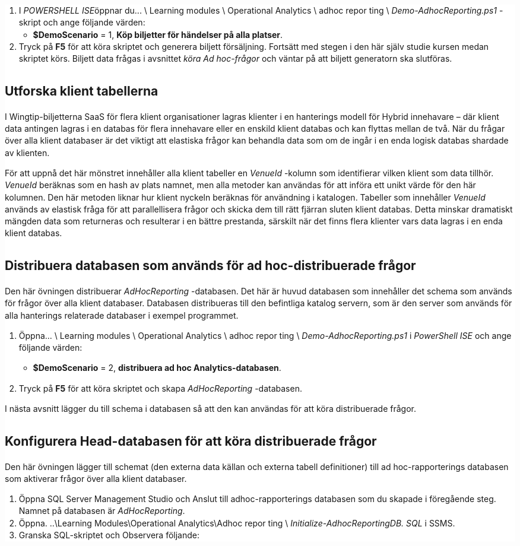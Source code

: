 1. I *POWERSHELL ISE*öppnar du... \\ Learning modules \\ Operational Analytics \\ adhoc repor ting \\ *Demo-AdhocReporting.ps1* -skript och ange följande värden:
   * **$DemoScenario** = 1, **Köp biljetter för händelser på alla platser**.
2. Tryck på **F5** för att köra skriptet och generera biljett försäljning. Fortsätt med stegen i den här själv studie kursen medan skriptet körs. Biljett data frågas i avsnittet *köra Ad hoc-frågor* och väntar på att biljett generatorn ska slutföras.

## <a name="explore-the-tenant-tables"></a>Utforska klient tabellerna 

I Wingtip-biljetterna SaaS för flera klient organisationer lagras klienter i en hanterings modell för Hybrid innehavare – där klient data antingen lagras i en databas för flera innehavare eller en enskild klient databas och kan flyttas mellan de två. När du frågar över alla klient databaser är det viktigt att elastiska frågor kan behandla data som om de ingår i en enda logisk databas shardade av klienten. 

För att uppnå det här mönstret innehåller alla klient tabeller en *VenueId* -kolumn som identifierar vilken klient som data tillhör. *VenueId* beräknas som en hash av plats namnet, men alla metoder kan användas för att införa ett unikt värde för den här kolumnen. Den här metoden liknar hur klient nyckeln beräknas för användning i katalogen. Tabeller som innehåller *VenueId* används av elastisk fråga för att parallellisera frågor och skicka dem till rätt fjärran sluten klient databas. Detta minskar dramatiskt mängden data som returneras och resulterar i en bättre prestanda, särskilt när det finns flera klienter vars data lagras i en enda klient databas.

## <a name="deploy-the-database-used-for-ad-hoc-distributed-queries"></a>Distribuera databasen som används för ad hoc-distribuerade frågor

Den här övningen distribuerar *AdHocReporting* -databasen. Det här är huvud databasen som innehåller det schema som används för frågor över alla klient databaser. Databasen distribueras till den befintliga katalog servern, som är den server som används för alla hanterings relaterade databaser i exempel programmet.

1. Öppna... \\ Learning modules \\ Operational Analytics \\ adhoc repor ting \\ *Demo-AdhocReporting.ps1* i *PowerShell ISE* och ange följande värden:
   * **$DemoScenario** = 2, **distribuera ad hoc Analytics-databasen**.

2. Tryck på **F5** för att köra skriptet och skapa *AdHocReporting* -databasen.

I nästa avsnitt lägger du till schema i databasen så att den kan användas för att köra distribuerade frågor.

## <a name="configure-the-head-database-for-running-distributed-queries"></a>Konfigurera Head-databasen för att köra distribuerade frågor

Den här övningen lägger till schemat (den externa data källan och externa tabell definitioner) till ad hoc-rapporterings databasen som aktiverar frågor över alla klient databaser.

1. Öppna SQL Server Management Studio och Anslut till adhoc-rapporterings databasen som du skapade i föregående steg. Namnet på databasen är *AdHocReporting*.
2. Öppna. ..\Learning Modules\Operational Analytics\Adhoc repor ting \ *Initialize-AdhocReportingDB. SQL* i SSMS.
3. Granska SQL-skriptet och Observera följande:
